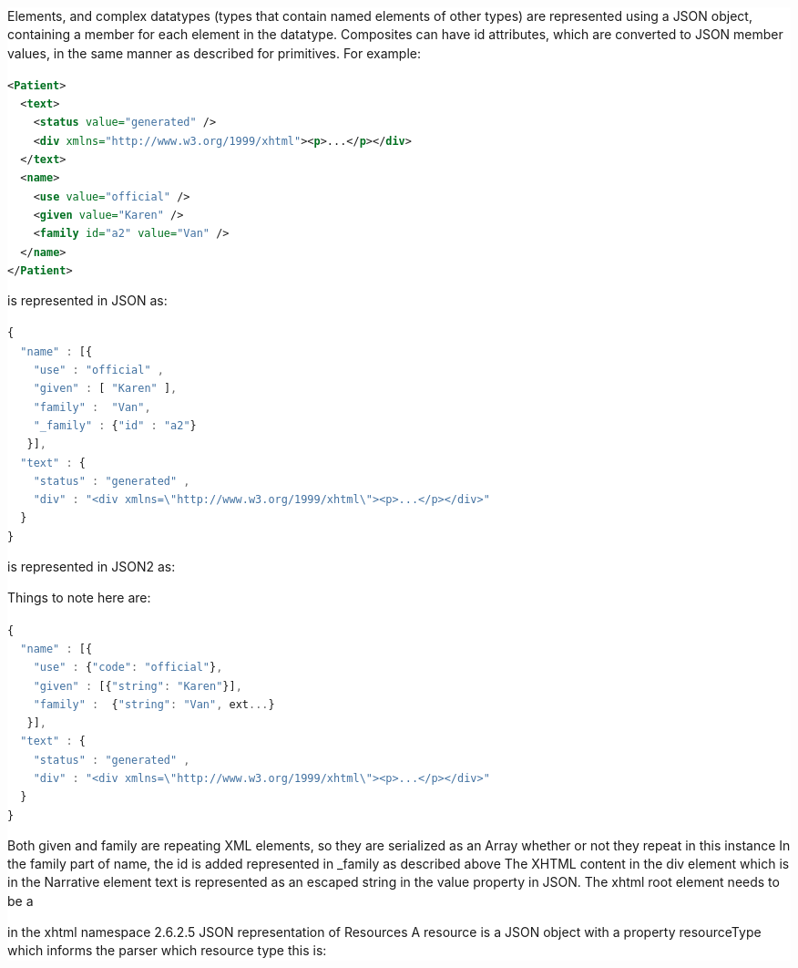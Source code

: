 Elements, and complex datatypes (types that contain named elements of other
types) are represented using a JSON object, containing a member for each element
in the datatype. Composites can have id attributes, which are converted to JSON
member values, in the same manner as described for primitives. For example:

```xml
<Patient>
  <text>
    <status value="generated" />
    <div xmlns="http://www.w3.org/1999/xhtml"><p>...</p></div>
  </text>
  <name>
    <use value="official" />
    <given value="Karen" />
    <family id="a2" value="Van" />
  </name>
</Patient>
```

is represented in JSON as:

```js
{
  "name" : [{
    "use" : "official" ,
    "given" : [ "Karen" ],
    "family" :  "Van",
    "_family" : {"id" : "a2"}
   }],
  "text" : {
    "status" : "generated" ,
    "div" : "<div xmlns=\"http://www.w3.org/1999/xhtml\"><p>...</p></div>"
  }
}
```

is represented in JSON2 as:

Things to note here are:

```js
{
  "name" : [{
    "use" : {"code": "official"},
    "given" : [{"string": "Karen"}],
    "family" :  {"string": "Van", ext...}
   }],
  "text" : {
    "status" : "generated" ,
    "div" : "<div xmlns=\"http://www.w3.org/1999/xhtml\"><p>...</p></div>"
  }
}
```

Both given and family are repeating XML elements, so they are serialized as an
Array whether or not they repeat in this instance In the family part of name,
the id is added represented in _family as described above The XHTML content in
the div element which is in the Narrative element text is represented as an
escaped string in the value property in JSON. The xhtml root element needs to be
a <div> in the xhtml namespace 2.6.2.5 JSON representation of Resources A
resource is a JSON object with a property resourceType which informs the parser
which resource type this is:
